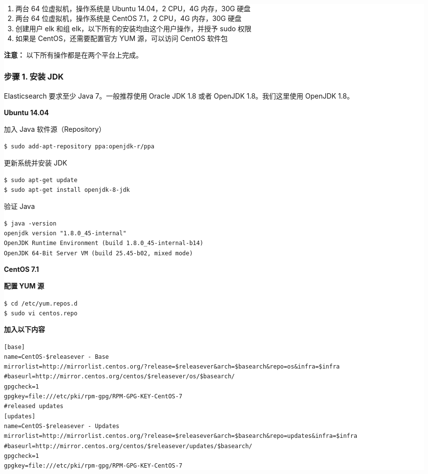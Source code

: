 1.  两台 64 位虚拟机，操作系统是 Ubuntu 14.04，2 CPU，4G 内存，30G 硬盘
2.  两台 64 位虚拟机，操作系统是 CentOS 7.1，2 CPU，4G 内存，30G 硬盘
3.  创建用户 elk 和组 elk，以下所有的安装均由这个用户操作，并授予 sudo 权限
4.  如果是 CentOS，还需要配置官方 YUM 源，可以访问 CentOS 软件包

**注意：** 以下所有操作都是在两个平台上完成。

### 步骤 1\. 安装 JDK

Elasticsearch 要求至少 Java 7。一般推荐使用 Oracle JDK 1.8 或者 OpenJDK 1.8。我们这里使用 OpenJDK 1.8。

**Ubuntu 14.04**

加入 Java 软件源（Repository）

```
$ sudo add-apt-repository ppa:openjdk-r/ppa 
```

更新系统并安装 JDK

```
$ sudo apt-get update
$ sudo apt-get install openjdk-8-jdk 
```

验证 Java

```
$ java -version
openjdk version "1.8.0_45-internal"
OpenJDK Runtime Environment (build 1.8.0_45-internal-b14)
OpenJDK 64-Bit Server VM (build 25.45-b02, mixed mode) 
```

**CentOS 7.1**

**配置 YUM 源**

```
$ cd /etc/yum.repos.d
$ sudo vi centos.repo 
```

**加入以下内容**

```
[base]
name=CentOS-$releasever - Base
mirrorlist=http://mirrorlist.centos.org/?release=$releasever&arch=$basearch&repo=os&infra=$infra
#baseurl=http://mirror.centos.org/centos/$releasever/os/$basearch/
gpgcheck=1
gpgkey=file:///etc/pki/rpm-gpg/RPM-GPG-KEY-CentOS-7
#released updates
[updates]
name=CentOS-$releasever - Updates
mirrorlist=http://mirrorlist.centos.org/?release=$releasever&arch=$basearch&repo=updates&infra=$infra
#baseurl=http://mirror.centos.org/centos/$releasever/updates/$basearch/
gpgcheck=1
gpgkey=file:///etc/pki/rpm-gpg/RPM-GPG-KEY-CentOS-7 
```
